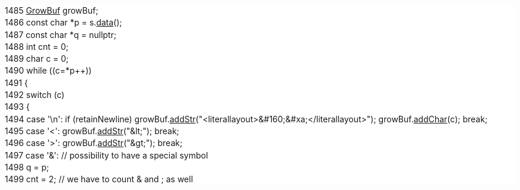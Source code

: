 <div class="doxyCodeLine"><span class="doxyLineNumber">1485</span><span class="doxyLineContent"><span class="doxyHighlight">  <a href="/web-doxygen/docs/api/classes/growbuf">GrowBuf</a> growBuf;</span></span></div>
<div class="doxyCodeLine"><span class="doxyLineNumber">1486</span><span class="doxyLineContent"><span class="doxyHighlight">  </span><span class="doxyHighlightKeyword">const</span><span class="doxyHighlight"> </span><span class="doxyHighlightKeywordType">char</span><span class="doxyHighlight"> *p = s.<a href="/web-doxygen/docs/api/classes/qcstring/#ac3aa3ac1a1c36d3305eba22a2eb0d098">data</a>();</span></span></div>
<div class="doxyCodeLine"><span class="doxyLineNumber">1487</span><span class="doxyLineContent"><span class="doxyHighlight">  </span><span class="doxyHighlightKeyword">const</span><span class="doxyHighlight"> </span><span class="doxyHighlightKeywordType">char</span><span class="doxyHighlight"> *q = </span><span class="doxyHighlightKeyword">nullptr</span><span class="doxyHighlight">;</span></span></div>
<div class="doxyCodeLine"><span class="doxyLineNumber">1488</span><span class="doxyLineContent"><span class="doxyHighlight">  </span><span class="doxyHighlightKeywordType">int</span><span class="doxyHighlight"> cnt = 0;</span></span></div>
<div class="doxyCodeLine"><span class="doxyLineNumber">1489</span><span class="doxyLineContent"><span class="doxyHighlight">  </span><span class="doxyHighlightKeywordType">char</span><span class="doxyHighlight"> c = 0;</span></span></div>
<div class="doxyCodeLine"><span class="doxyLineNumber">1490</span><span class="doxyLineContent"><span class="doxyHighlight">  </span><span class="doxyHighlightKeywordFlow">while</span><span class="doxyHighlight"> ((c=*p++))</span></span></div>
<div class="doxyCodeLine"><span class="doxyLineNumber">1491</span><span class="doxyLineContent"><span class="doxyHighlight">  {</span></span></div>
<div class="doxyCodeLine"><span class="doxyLineNumber">1492</span><span class="doxyLineContent"><span class="doxyHighlight">    </span><span class="doxyHighlightKeywordFlow">switch</span><span class="doxyHighlight"> (c)</span></span></div>
<div class="doxyCodeLine"><span class="doxyLineNumber">1493</span><span class="doxyLineContent"><span class="doxyHighlight">    {</span></span></div>
<div class="doxyCodeLine"><span class="doxyLineNumber">1494</span><span class="doxyLineContent"><span class="doxyHighlight">      </span><span class="doxyHighlightKeywordFlow">case</span><span class="doxyHighlight"> </span><span class="doxyHighlightCharLiteral">'\n'</span><span class="doxyHighlight">: </span><span class="doxyHighlightKeywordFlow">if</span><span class="doxyHighlight"> (retainNewline) growBuf.<a href="/web-doxygen/docs/api/classes/growbuf/#a5e0ff6d9f7a7139725d77a9d669340f3">addStr</a>(</span><span class="doxyHighlightStringLiteral">"&lt;literallayout&gt;&amp;#160;&amp;#xa;&lt;/literallayout&gt;"</span><span class="doxyHighlight">); growBuf.<a href="/web-doxygen/docs/api/classes/growbuf/#a46b4677f555d2abc718f26e71a59efda">addChar</a>(c);   </span><span class="doxyHighlightKeywordFlow">break</span><span class="doxyHighlight">;</span></span></div>
<div class="doxyCodeLine"><span class="doxyLineNumber">1495</span><span class="doxyLineContent"><span class="doxyHighlight">      </span><span class="doxyHighlightKeywordFlow">case</span><span class="doxyHighlight"> </span><span class="doxyHighlightCharLiteral">'&lt;'</span><span class="doxyHighlight">:  growBuf.<a href="/web-doxygen/docs/api/classes/growbuf/#a5e0ff6d9f7a7139725d77a9d669340f3">addStr</a>(</span><span class="doxyHighlightStringLiteral">"&amp;lt;"</span><span class="doxyHighlight">);   </span><span class="doxyHighlightKeywordFlow">break</span><span class="doxyHighlight">;</span></span></div>
<div class="doxyCodeLine"><span class="doxyLineNumber">1496</span><span class="doxyLineContent"><span class="doxyHighlight">      </span><span class="doxyHighlightKeywordFlow">case</span><span class="doxyHighlight"> </span><span class="doxyHighlightCharLiteral">'&gt;'</span><span class="doxyHighlight">:  growBuf.<a href="/web-doxygen/docs/api/classes/growbuf/#a5e0ff6d9f7a7139725d77a9d669340f3">addStr</a>(</span><span class="doxyHighlightStringLiteral">"&amp;gt;"</span><span class="doxyHighlight">);   </span><span class="doxyHighlightKeywordFlow">break</span><span class="doxyHighlight">;</span></span></div>
<div class="doxyCodeLine"><span class="doxyLineNumber">1497</span><span class="doxyLineContent"><span class="doxyHighlight">      </span><span class="doxyHighlightKeywordFlow">case</span><span class="doxyHighlight"> </span><span class="doxyHighlightCharLiteral">'&amp;'</span><span class="doxyHighlight">:  </span><span class="doxyHighlightComment">// possibility to have a special symbol</span></span></div>
<div class="doxyCodeLine"><span class="doxyLineNumber">1498</span><span class="doxyLineContent"><span class="doxyHighlight">        q = p;</span></span></div>
<div class="doxyCodeLine"><span class="doxyLineNumber">1499</span><span class="doxyLineContent"><span class="doxyHighlight">        cnt = 2; </span><span class="doxyHighlightComment">// we have to count &amp; and ; as well</span></span></div>